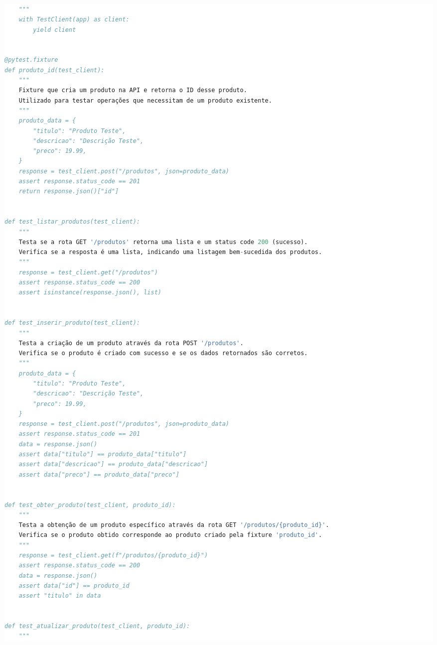 ```python
    """
    with TestClient(app) as client:
        yield client


@pytest.fixture
def produto_id(test_client):
    """
    Fixture que cria um produto na API e retorna o ID desse produto.
    Utilizado para testar operações que necessitam de um produto existente.
    """
    produto_data = {
        "titulo": "Produto Teste",
        "descricao": "Descrição Teste",
        "preco": 19.99,
    }
    response = test_client.post("/produtos", json=produto_data)
    assert response.status_code == 201
    return response.json()["id"]


def test_listar_produtos(test_client):
    """
    Testa se a rota GET '/produtos' retorna uma lista e um status code 200 (sucesso).
    Verifica se a resposta é uma lista, indicando uma listagem bem-sucedida dos produtos.
    """
    response = test_client.get("/produtos")
    assert response.status_code == 200
    assert isinstance(response.json(), list)


def test_inserir_produto(test_client):
    """
    Testa a criação de um produto através da rota POST '/produtos'.
    Verifica se o produto é criado com sucesso e se os dados retornados são corretos.
    """
    produto_data = {
        "titulo": "Produto Teste",
        "descricao": "Descrição Teste",
        "preco": 19.99,
    }
    response = test_client.post("/produtos", json=produto_data)
    assert response.status_code == 201
    data = response.json()
    assert data["titulo"] == produto_data["titulo"]
    assert data["descricao"] == produto_data["descricao"]
    assert data["preco"] == produto_data["preco"]


def test_obter_produto(test_client, produto_id):
    """
    Testa a obtenção de um produto específico através da rota GET '/produtos/{produto_id}'.
    Verifica se o produto obtido corresponde ao produto criado pela fixture 'produto_id'.
    """
    response = test_client.get(f"/produtos/{produto_id}")
    assert response.status_code == 200
    data = response.json()
    assert data["id"] == produto_id
    assert "titulo" in data


def test_atualizar_produto(test_client, produto_id):
    """
```